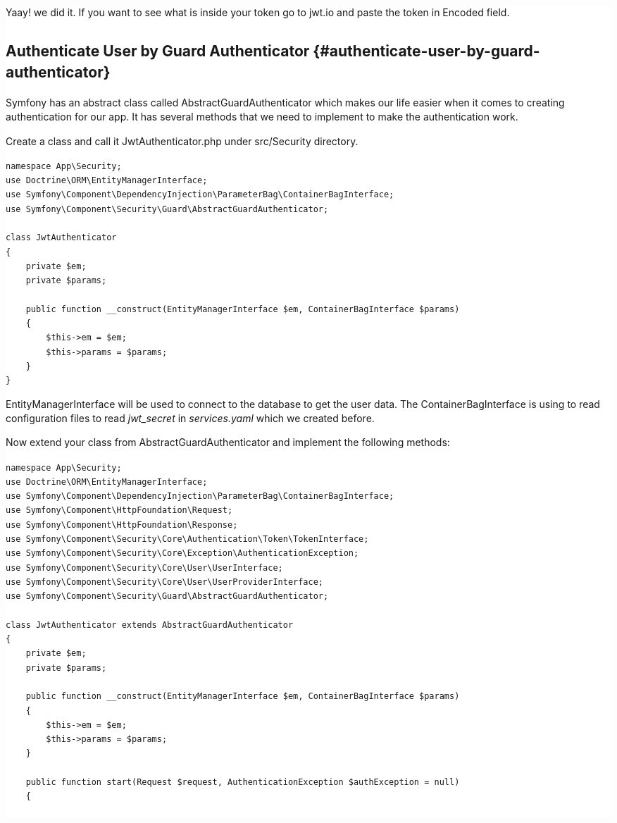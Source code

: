 
Yaay! we did it. If you want to see what is inside your token go to jwt.io and paste the token in Encoded field.


## Authenticate User by Guard Authenticator {#authenticate-user-by-guard-authenticator}

Symfony has an abstract class called AbstractGuardAuthenticator which makes our life easier when it comes to creating authentication for our app. It has several methods that we need to implement to make the authentication work.

Create a class and call it JwtAuthenticator.php under src/Security directory. 


```
namespace App\Security;
use Doctrine\ORM\EntityManagerInterface;
use Symfony\Component\DependencyInjection\ParameterBag\ContainerBagInterface;
use Symfony\Component\Security\Guard\AbstractGuardAuthenticator;

class JwtAuthenticator
{
    private $em;
    private $params;

    public function __construct(EntityManagerInterface $em, ContainerBagInterface $params)
    {
        $this->em = $em;
        $this->params = $params;
    }
}
```


EntityManagerInterface will be used to connect to the database to get the user data. The ContainerBagInterface is using to read configuration files to read _jwt_secret_ in _services.yaml_ which we created before.

Now extend your class from AbstractGuardAuthenticator and implement the following methods:


```
namespace App\Security;
use Doctrine\ORM\EntityManagerInterface;
use Symfony\Component\DependencyInjection\ParameterBag\ContainerBagInterface;
use Symfony\Component\HttpFoundation\Request;
use Symfony\Component\HttpFoundation\Response;
use Symfony\Component\Security\Core\Authentication\Token\TokenInterface;
use Symfony\Component\Security\Core\Exception\AuthenticationException;
use Symfony\Component\Security\Core\User\UserInterface;
use Symfony\Component\Security\Core\User\UserProviderInterface;
use Symfony\Component\Security\Guard\AbstractGuardAuthenticator;

class JwtAuthenticator extends AbstractGuardAuthenticator
{
    private $em;
    private $params;

    public function __construct(EntityManagerInterface $em, ContainerBagInterface $params)
    {
        $this->em = $em;
        $this->params = $params;
    }

    public function start(Request $request, AuthenticationException $authException = null)
    {
        
```